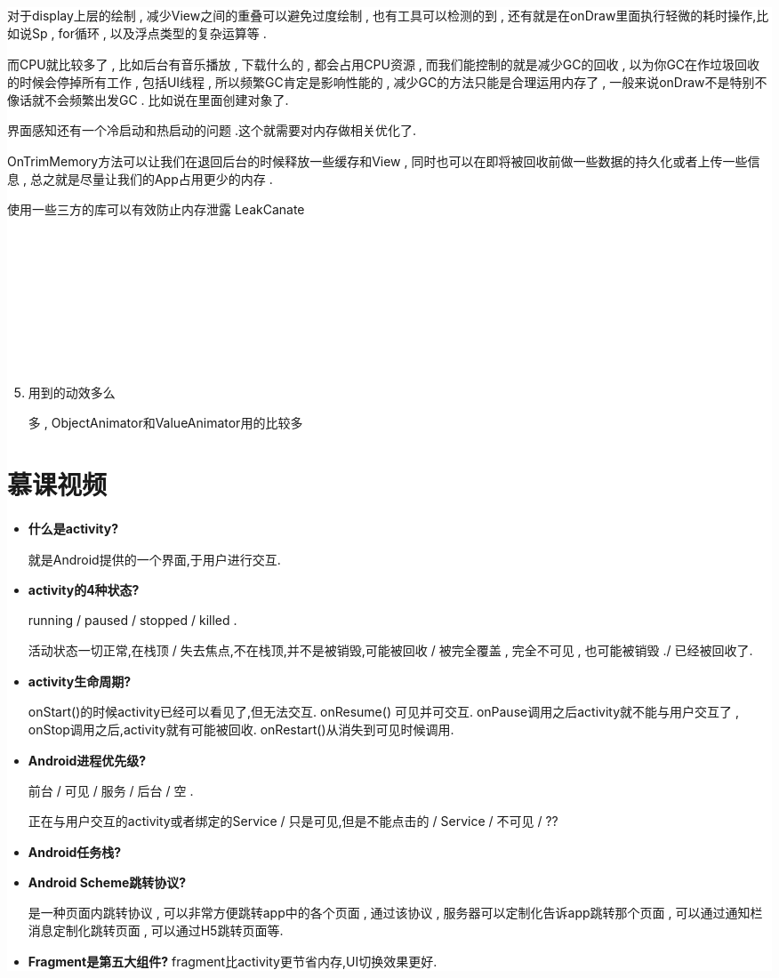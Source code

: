    对于display上层的绘制 , 减少View之间的重叠可以避免过度绘制 , 也有工具可以检测的到 , 还有就是在onDraw里面执行轻微的耗时操作,比如说Sp , for循环 , 以及浮点类型的复杂运算等 .

   而CPU就比较多了 , 比如后台有音乐播放 , 下载什么的 , 都会占用CPU资源 , 而我们能控制的就是减少GC的回收 , 以为你GC在作垃圾回收的时候会停掉所有工作 , 包括UI线程 , 所以频繁GC肯定是影响性能的 ,  减少GC的方法只能是合理运用内存了 , 一般来说onDraw不是特别不像话就不会频繁出发GC . 比如说在里面创建对象了.

   界面感知还有一个冷启动和热启动的问题 .这个就需要对内存做相关优化了.

   OnTrimMemory方法可以让我们在退回后台的时候释放一些缓存和View , 同时也可以在即将被回收前做一些数据的持久化或者上传一些信息 , 总之就是尽量让我们的App占用更少的内存 .

   使用一些三方的库可以有效防止内存泄露 LeakCanate

   ​

   ​

   ​

   ​

   ​

5. 用到的动效多么

   多 , ObjectAnimator和ValueAnimator用的比较多










# 慕课视频

- **什么是activity?** 

  就是Android提供的一个界面,于用户进行交互.

- **activity的4种状态?** 

  running / paused / stopped / killed . 

  活动状态一切正常,在栈顶 / 失去焦点,不在栈顶,并不是被销毁,可能被回收 / 被完全覆盖 , 完全不可见 , 也可能被销毁 ./ 已经被回收了.

- **activity生命周期?** 

  onStart()的时候activity已经可以看见了,但无法交互. onResume() 可见并可交互. onPause调用之后activity就不能与用户交互了 , onStop调用之后,activity就有可能被回收. onRestart()从消失到可见时候调用.

- **Android进程优先级?** 

  前台 / 可见 / 服务 / 后台 / 空 .

  正在与用户交互的activity或者绑定的Service / 只是可见,但是不能点击的 / Service / 不可见 / ??

- **Android任务栈?** 

- **Android Scheme跳转协议?** 

  是一种页面内跳转协议 , 可以非常方便跳转app中的各个页面 , 通过该协议 , 服务器可以定制化告诉app跳转那个页面 , 可以通过通知栏消息定制化跳转页面 , 可以通过H5跳转页面等.

- **Fragment是第五大组件?** fragment比activity更节省内存,UI切换效果更好. 
